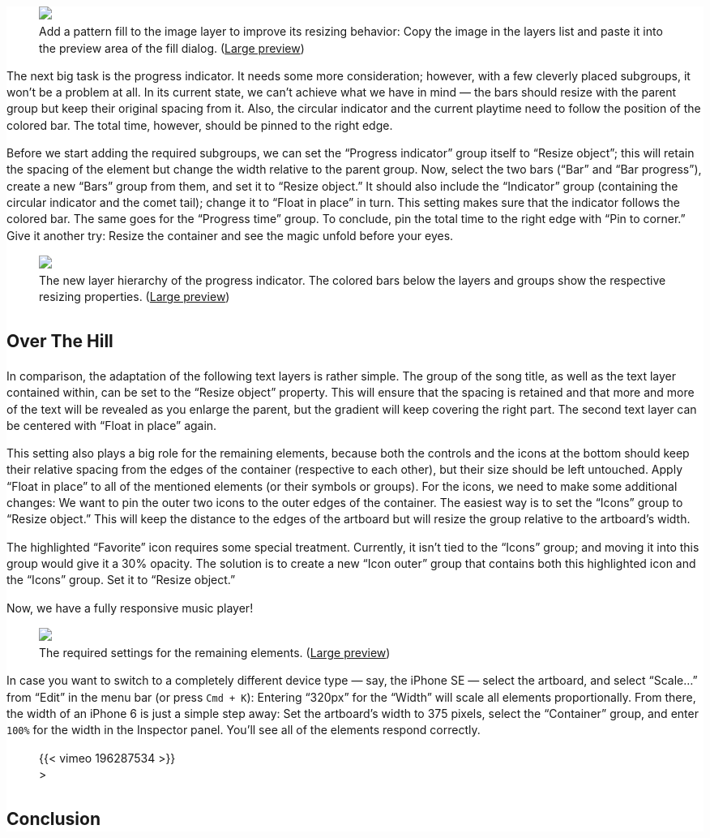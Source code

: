 <figure><a href="https://archive.smashing.media/assets/344dbf88-fdf9-42bb-adb4-46f01eedd629/f7a6be04-81d3-43f9-a94d-8de5378fd76f/screenshot26-large-opt.png"><img loading="lazy" decoding="async" src="https://archive.smashing.media/assets/344dbf88-fdf9-42bb-adb4-46f01eedd629/51af8766-5e11-49fb-ac13-6b02d149bba7/screenshot26-preview-opt.png" /></a><figcaption>Add a pattern fill to the image layer to improve its resizing behavior: Copy the image in the layers list and paste it into the preview area of the fill dialog. (<a href="https://archive.smashing.media/assets/344dbf88-fdf9-42bb-adb4-46f01eedd629/f7a6be04-81d3-43f9-a94d-8de5378fd76f/screenshot26-large-opt.png">Large preview</a>)</figcaption></figure>

The next big task is the progress indicator. It needs some more consideration; however, with a few cleverly placed subgroups, it won’t be a problem at all. In its current state, we can’t achieve what we have in mind — the bars should resize with the parent group but keep their original spacing from it. Also, the circular indicator and the current playtime need to follow the position of the colored bar. The total time, however, should be pinned to the right edge.

Before we start adding the required subgroups, we can set the “Progress indicator” group itself to “Resize object”; this will retain the spacing of the element but change the width relative to the parent group. Now, select the two bars (“Bar” and “Bar progress”), create a new “Bars” group from them, and set it to “Resize object.” It should also include the “Indicator” group (containing the circular indicator and the comet tail); change it to “Float in place” in turn. This setting makes sure that the indicator follows the colored bar. The same goes for the “Progress time” group. To conclude, pin the total time to the right edge with “Pin to corner.” Give it another try: Resize the container and see the magic unfold before your eyes.</p>

<figure><a href="https://archive.smashing.media/assets/344dbf88-fdf9-42bb-adb4-46f01eedd629/257a448e-f9fb-4742-9bc2-aa19e0fa6217/screenshot27-large-opt.png"><img loading="lazy" decoding="async" src="https://archive.smashing.media/assets/344dbf88-fdf9-42bb-adb4-46f01eedd629/ed4da02d-73e2-4b10-9ad6-a32c6e551c8e/screenshot27-preview-opt.png" /></a><figcaption>The new layer hierarchy of the progress indicator. The colored bars below the layers and groups show the respective resizing properties. (<a href="https://archive.smashing.media/assets/344dbf88-fdf9-42bb-adb4-46f01eedd629/257a448e-f9fb-4742-9bc2-aa19e0fa6217/screenshot27-large-opt.png">Large preview</a>)</figcaption></figure>

## Over The Hill

In comparison, the adaptation of the following text layers is rather simple. The group of the song title, as well as the text layer contained within, can be set to the “Resize object” property. This will ensure that the spacing is retained and that more and more of the text will be revealed as you enlarge the parent, but the gradient will keep covering the right part. The second text layer can be centered with “Float in place” again.

This setting also plays a big role for the remaining elements, because both the controls and the icons at the bottom should keep their relative spacing from the edges of the container (respective to each other), but their size should be left untouched. Apply “Float in place” to all of the mentioned elements (or their symbols or groups). For the icons, we need to make some additional changes: We want to pin the outer two icons to the outer edges of the container. The easiest way is to set the “Icons” group to “Resize object.” This will keep the distance to the edges of the artboard but will resize the group relative to the artboard’s width.

The highlighted “Favorite” icon requires some special treatment. Currently, it isn’t tied to the “Icons” group; and moving it into this group would give it a 30% opacity. The solution is to create a new “Icon outer” group that contains both this highlighted icon and the “Icons” group. Set it to “Resize object.”

Now, we have a fully responsive music player!

<figure><a href="https://archive.smashing.media/assets/344dbf88-fdf9-42bb-adb4-46f01eedd629/66946196-8613-4ad9-ab58-1a651f25ebab/screenshot28-large-opt.png"><img loading="lazy" decoding="async" src="https://archive.smashing.media/assets/344dbf88-fdf9-42bb-adb4-46f01eedd629/480d4d42-3645-4412-bdfe-c6fc01aa7851/screenshot28-preview-opt.png" /></a><figcaption>The required settings for the remaining elements. (<a href="https://archive.smashing.media/assets/344dbf88-fdf9-42bb-adb4-46f01eedd629/66946196-8613-4ad9-ab58-1a651f25ebab/screenshot28-large-opt.png">Large preview</a>)</figcaption></figure>

In case you want to switch to a completely different device type — say, the iPhone SE — select the artboard, and select “Scale…” from “Edit” in the menu bar (or press `Cmd + K`): Entering “320px” for the “Width” will scale all elements proportionally. From there, the width of an iPhone 6 is just a simple step away: Set the artboard’s width to 375 pixels, select the “Container” group, and enter `100%` for the width in the Inspector panel. You’ll see all of the elements respond correctly.</p>

<figure><div class="aspect-ratio">{{< vimeo 196287534 >}}<figcaption>&gt;</div></figure>

## Conclusion
